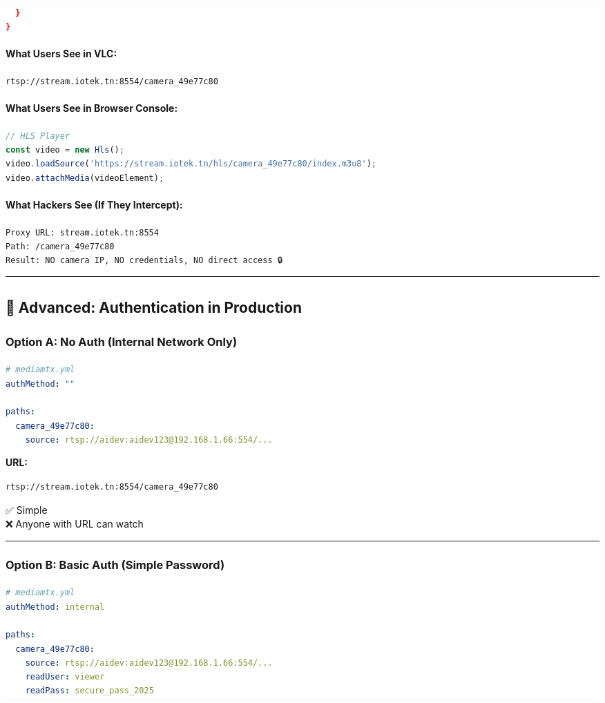 ```json
  }
}
```

#### What Users See in VLC:
```
rtsp://stream.iotek.tn:8554/camera_49e77c80
```

#### What Users See in Browser Console:
```javascript
// HLS Player
const video = new Hls();
video.loadSource('https://stream.iotek.tn/hls/camera_49e77c80/index.m3u8');
video.attachMedia(videoElement);
```

#### What Hackers See (If They Intercept):
```
Proxy URL: stream.iotek.tn:8554
Path: /camera_49e77c80
Result: NO camera IP, NO credentials, NO direct access 🔒
```

---

## 🔐 Advanced: Authentication in Production

### Option A: No Auth (Internal Network Only)

```yaml
# mediamtx.yml
authMethod: ""

paths:
  camera_49e77c80:
    source: rtsp://aidev:aidev123@192.168.1.66:554/...
```

**URL:**
```
rtsp://stream.iotek.tn:8554/camera_49e77c80
```

✅ Simple  
❌ Anyone with URL can watch

---

### Option B: Basic Auth (Simple Password)

```yaml
# mediamtx.yml
authMethod: internal

paths:
  camera_49e77c80:
    source: rtsp://aidev:aidev123@192.168.1.66:554/...
    readUser: viewer
    readPass: secure_pass_2025
```
